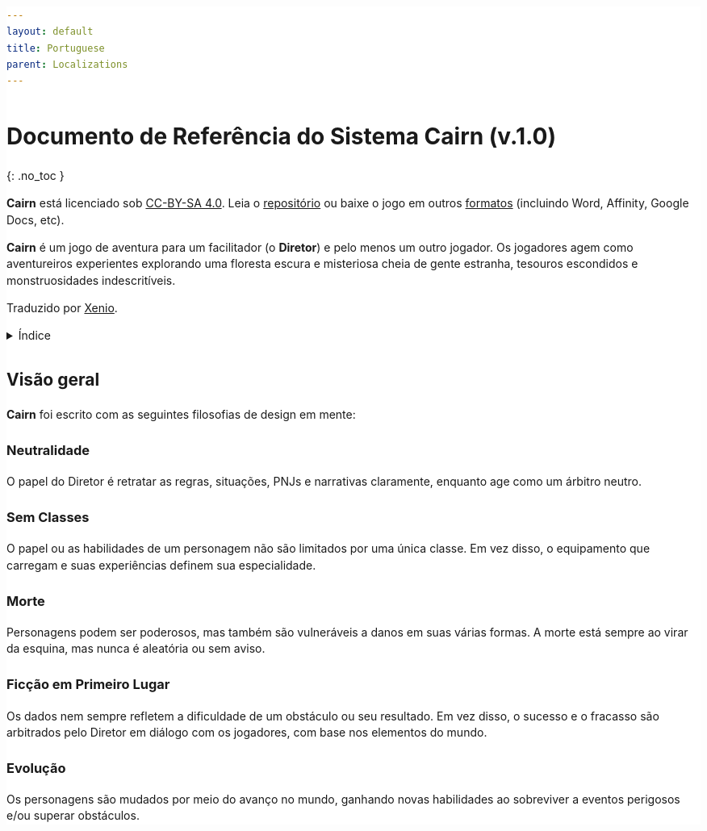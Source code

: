 ```yaml
---
layout: default
title: Portuguese
parent: Localizations
---
```


# Documento de Referência do Sistema Cairn (v.1.0)
{: .no_toc }

<p></p>

**Cairn** está licenciado sob [CC-BY-SA 4.0](https://creativecommons.org/licenses/by-sa/4.0/).
Leia o [repositório](https://github.com/yochaigal/cairn) ou baixe o jogo em outros [formatos](https://drive.google.com/drive/u/0/folders/1dNGoSErZRApJr6R7mI3BAOhfkr4SOpPm) (incluindo Word, Affinity, Google Docs, etc).

**Cairn** é um jogo de aventura para um facilitador (o **Diretor**) e pelo menos um outro jogador.
Os jogadores agem como aventureiros experientes explorando uma floresta escura e misteriosa cheia de gente estranha, tesouros escondidos e monstruosidades indescritíveis.

Traduzido por [Xenio](https://xenioinabottle.blogspot.com).

<details close markdown="block"><summary>
    Índice
  </summary></details>

## Visão geral

**Cairn** foi escrito com as seguintes filosofias de design em mente:

### Neutralidade
O papel do Diretor é retratar as regras, situações, PNJs e narrativas claramente, enquanto age como um árbitro neutro.

### Sem Classes
O papel ou as habilidades de um personagem não são limitados por uma única classe. Em vez disso, o equipamento que carregam e suas experiências definem sua especialidade.

### Morte
Personagens podem ser poderosos, mas também são vulneráveis a danos em suas várias formas. A morte está sempre ao virar da esquina, mas nunca é aleatória ou sem aviso.

### Ficção em Primeiro Lugar
Os dados nem sempre refletem a dificuldade de um obstáculo ou seu resultado. Em vez disso, o sucesso e o fracasso são arbitrados pelo Diretor em diálogo com os jogadores, com base nos elementos do mundo.

### Evolução
Os personagens são mudados por meio do avanço no mundo, ganhando novas habilidades ao sobreviver a eventos perigosos e/ou superar obstáculos.

